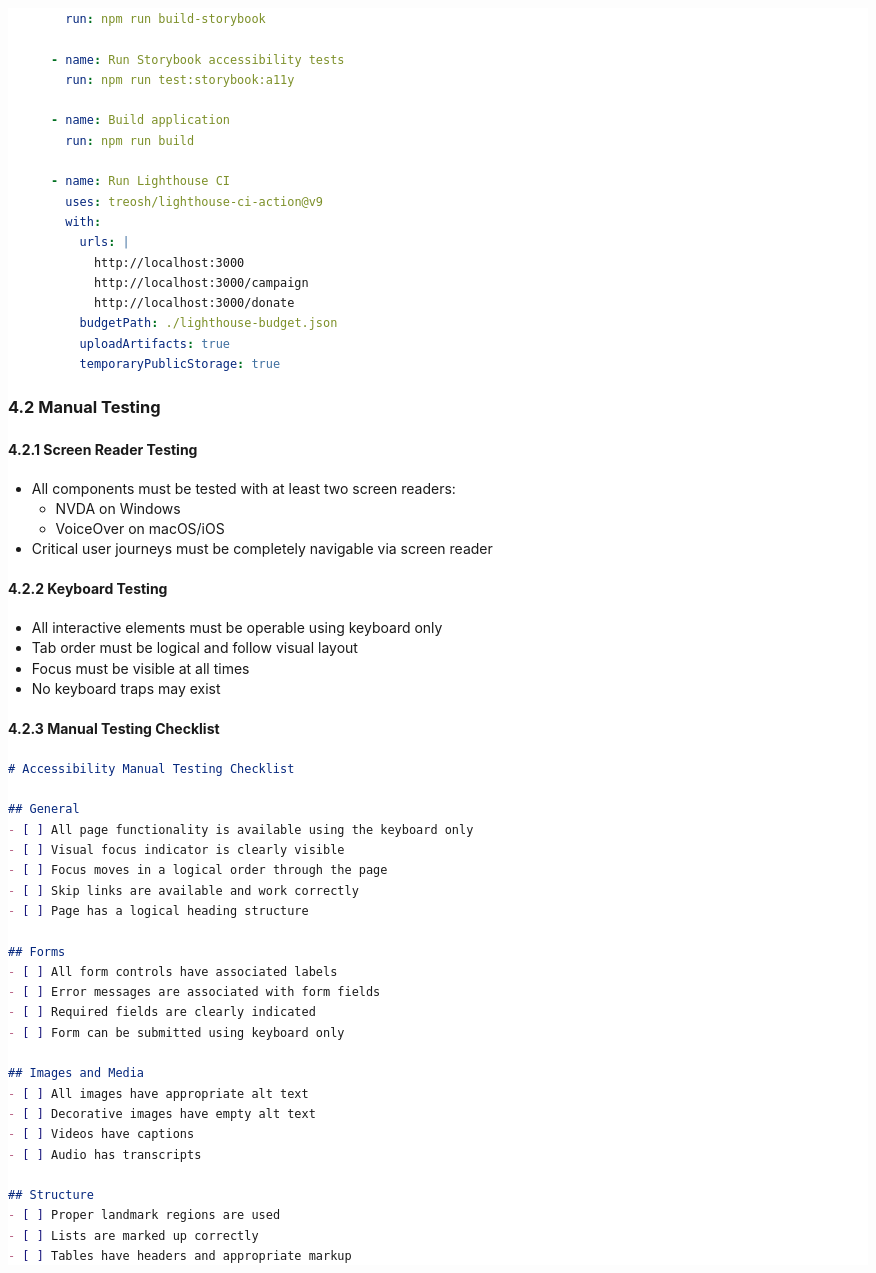 ```yaml name=a11y-workflow.yml
        run: npm run build-storybook
      
      - name: Run Storybook accessibility tests
        run: npm run test:storybook:a11y
      
      - name: Build application
        run: npm run build
      
      - name: Run Lighthouse CI
        uses: treosh/lighthouse-ci-action@v9
        with:
          urls: |
            http://localhost:3000
            http://localhost:3000/campaign
            http://localhost:3000/donate
          budgetPath: ./lighthouse-budget.json
          uploadArtifacts: true
          temporaryPublicStorage: true
```

### 4.2 Manual Testing

#### 4.2.1 Screen Reader Testing

- All components must be tested with at least two screen readers:
  - NVDA on Windows
  - VoiceOver on macOS/iOS
- Critical user journeys must be completely navigable via screen reader

#### 4.2.2 Keyboard Testing

- All interactive elements must be operable using keyboard only
- Tab order must be logical and follow visual layout
- Focus must be visible at all times
- No keyboard traps may exist

#### 4.2.3 Manual Testing Checklist

```markdown name=a11y-checklist.md
# Accessibility Manual Testing Checklist

## General
- [ ] All page functionality is available using the keyboard only
- [ ] Visual focus indicator is clearly visible
- [ ] Focus moves in a logical order through the page
- [ ] Skip links are available and work correctly
- [ ] Page has a logical heading structure

## Forms
- [ ] All form controls have associated labels
- [ ] Error messages are associated with form fields
- [ ] Required fields are clearly indicated
- [ ] Form can be submitted using keyboard only

## Images and Media
- [ ] All images have appropriate alt text
- [ ] Decorative images have empty alt text
- [ ] Videos have captions
- [ ] Audio has transcripts

## Structure
- [ ] Proper landmark regions are used
- [ ] Lists are marked up correctly
- [ ] Tables have headers and appropriate markup
```